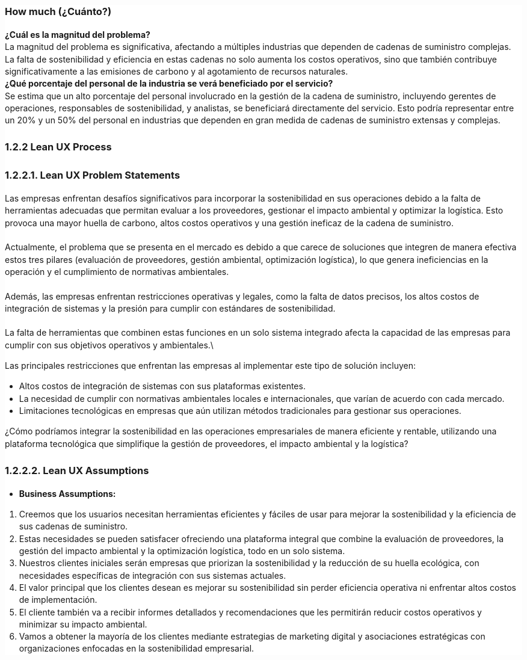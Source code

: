
 
### How much (¿Cuánto?)

**¿Cuál es la magnitud del problema?** \
La magnitud del problema es significativa, afectando a múltiples industrias que dependen de cadenas de suministro complejas. La falta de sostenibilidad y eficiencia en estas cadenas no solo aumenta los costos operativos, sino que también contribuye significativamente a las emisiones de carbono y al agotamiento de recursos naturales.\
**¿Qué porcentaje del personal de la industria se verá beneficiado por el servicio?**\
Se estima que un alto porcentaje del personal involucrado en la gestión de la cadena de suministro, incluyendo gerentes de operaciones, responsables de sostenibilidad, y analistas, se beneficiará directamente del servicio. Esto podría representar entre un 20% y un 50% del personal en industrias que dependen en gran medida de cadenas de suministro extensas y complejas.

 
### **1.2.2 Lean UX Process**
### 1.2.2.1. Lean UX Problem Statements

Las empresas enfrentan desafíos significativos para incorporar la sostenibilidad en sus operaciones debido a la falta de herramientas adecuadas que permitan evaluar a los proveedores, gestionar el impacto ambiental y optimizar la logística. Esto provoca una mayor huella de carbono, altos costos operativos y una gestión ineficaz de la cadena de suministro.\
\
Actualmente, el problema que se presenta en el mercado es debido a que carece de soluciones que integren de manera efectiva estos tres pilares (evaluación de proveedores, gestión ambiental, optimización logística), lo que genera ineficiencias en la operación y el cumplimiento de normativas ambientales.\
\
Además, las empresas enfrentan restricciones operativas y legales, como la falta de datos precisos, los altos costos de integración de sistemas y la presión para cumplir con estándares de sostenibilidad.\
\
La falta de herramientas que combinen estas funciones en un solo sistema integrado afecta la capacidad de las empresas para cumplir con sus objetivos operativos y ambientales.\


Las principales restricciones que enfrentan las empresas al implementar este tipo de solución incluyen:
- Altos costos de integración de sistemas con sus plataformas existentes.
- La necesidad de cumplir con normativas ambientales locales e internacionales, que varían de acuerdo con cada mercado.
- Limitaciones tecnológicas en empresas que aún utilizan métodos tradicionales para gestionar sus operaciones.

¿Cómo podríamos integrar la sostenibilidad en las operaciones empresariales de manera eficiente y rentable, utilizando una plataforma tecnológica que simplifique la gestión de proveedores, el impacto ambiental y la logística?

 
 
### 1.2.2.2. Lean UX Assumptions

- **Business Assumptions:**
1. Creemos que los usuarios necesitan herramientas eficientes y fáciles de usar para mejorar la sostenibilidad y la eficiencia de sus cadenas de suministro.  
2. Estas necesidades se pueden satisfacer ofreciendo una plataforma integral que combine la evaluación de proveedores, la gestión del impacto ambiental y la optimización logística, todo en un solo sistema. 
3. Nuestros clientes iniciales serán empresas que priorizan la sostenibilidad y la reducción de su huella ecológica, con necesidades específicas de integración con sus sistemas actuales.
4. El valor principal que los clientes desean es mejorar su sostenibilidad sin perder eficiencia operativa ni enfrentar altos costos de implementación.
5. El cliente también va a recibir informes detallados y recomendaciones que les permitirán reducir costos operativos y minimizar su impacto ambiental.
6. Vamos a obtener la mayoría de los clientes mediante estrategias de marketing digital y asociaciones estratégicas con organizaciones enfocadas en la sostenibilidad empresarial.